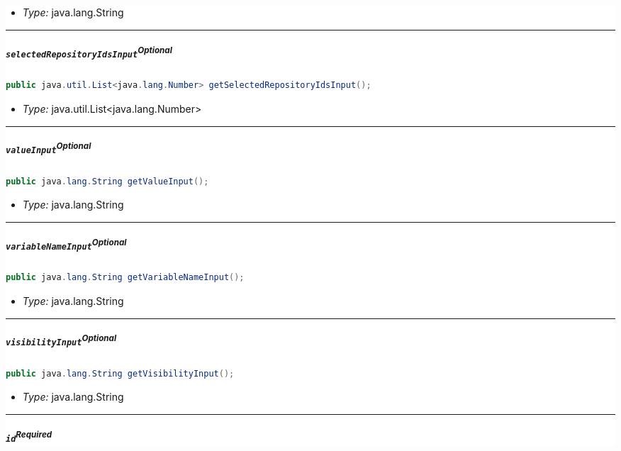 - *Type:* java.lang.String

---

##### `selectedRepositoryIdsInput`<sup>Optional</sup> <a name="selectedRepositoryIdsInput" id="@cdktf/provider-github.actionsOrganizationVariable.ActionsOrganizationVariable.property.selectedRepositoryIdsInput"></a>

```java
public java.util.List<java.lang.Number> getSelectedRepositoryIdsInput();
```

- *Type:* java.util.List<java.lang.Number>

---

##### `valueInput`<sup>Optional</sup> <a name="valueInput" id="@cdktf/provider-github.actionsOrganizationVariable.ActionsOrganizationVariable.property.valueInput"></a>

```java
public java.lang.String getValueInput();
```

- *Type:* java.lang.String

---

##### `variableNameInput`<sup>Optional</sup> <a name="variableNameInput" id="@cdktf/provider-github.actionsOrganizationVariable.ActionsOrganizationVariable.property.variableNameInput"></a>

```java
public java.lang.String getVariableNameInput();
```

- *Type:* java.lang.String

---

##### `visibilityInput`<sup>Optional</sup> <a name="visibilityInput" id="@cdktf/provider-github.actionsOrganizationVariable.ActionsOrganizationVariable.property.visibilityInput"></a>

```java
public java.lang.String getVisibilityInput();
```

- *Type:* java.lang.String

---

##### `id`<sup>Required</sup> <a name="id" id="@cdktf/provider-github.actionsOrganizationVariable.ActionsOrganizationVariable.property.id"></a>
